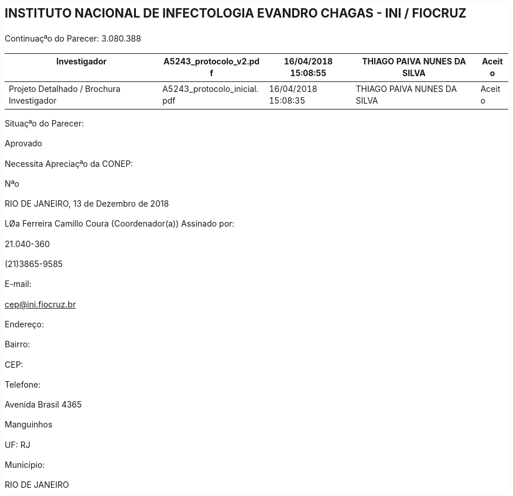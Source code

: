 
## INSTITUTO NACIONAL DE INFECTOLOGIA EVANDRO CHAGAS - INI / FIOCRUZ



Continuaçªo do Parecer: 3.080.388

| Investigador                              | A5243_protocolo_v2.pdf      | 16/04/2018 15:08:55   | THIAGO PAIVA NUNES DA SILVA   | Aceito   |
|-------------------------------------------|-----------------------------|-----------------------|-------------------------------|----------|
| Projeto Detalhado / Brochura Investigador | A5243_protocolo_inicial.pdf | 16/04/2018 15:08:35   | THIAGO PAIVA NUNES DA SILVA   | Aceito   |

Situaçªo do Parecer:

Aprovado

Necessita Apreciaçªo da CONEP:

Nªo

RIO DE JANEIRO, 13 de Dezembro de 2018

LØa Ferreira Camillo Coura (Coordenador(a)) Assinado por:

21.040-360

(21)3865-9585

E-mail:

cep@ini.fiocruz.br

Endereço:

Bairro:

CEP:

Telefone:

Avenida Brasil 4365

Manguinhos

UF: RJ

Município:

RIO DE JANEIRO